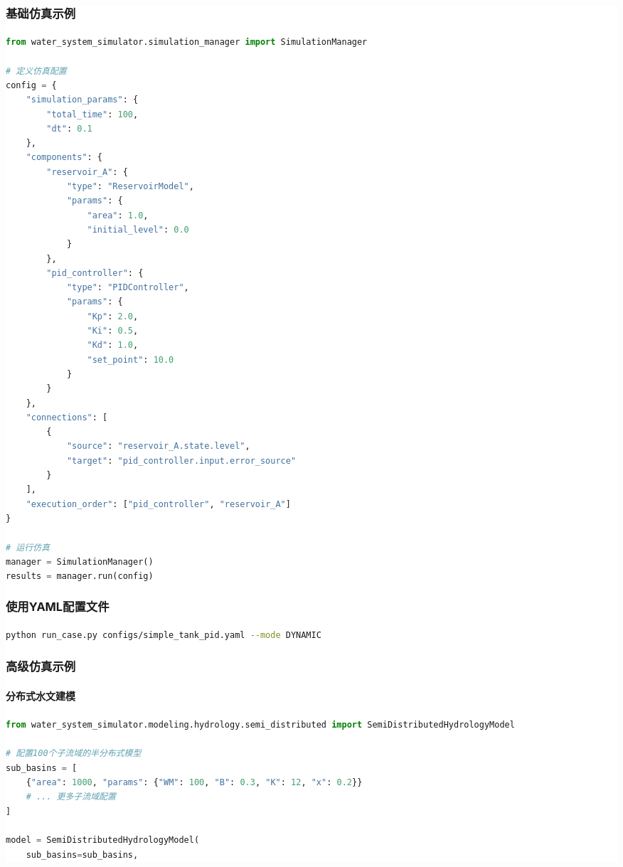 ### 基础仿真示例

```python
from water_system_simulator.simulation_manager import SimulationManager

# 定义仿真配置
config = {
    "simulation_params": {
        "total_time": 100,
        "dt": 0.1
    },
    "components": {
        "reservoir_A": {
            "type": "ReservoirModel",
            "params": {
                "area": 1.0,
                "initial_level": 0.0
            }
        },
        "pid_controller": {
            "type": "PIDController",
            "params": {
                "Kp": 2.0,
                "Ki": 0.5,
                "Kd": 1.0,
                "set_point": 10.0
            }
        }
    },
    "connections": [
        {
            "source": "reservoir_A.state.level",
            "target": "pid_controller.input.error_source"
        }
    ],
    "execution_order": ["pid_controller", "reservoir_A"]
}

# 运行仿真
manager = SimulationManager()
results = manager.run(config)
```

### 使用YAML配置文件

```bash
python run_case.py configs/simple_tank_pid.yaml --mode DYNAMIC
```

### 高级仿真示例

#### 分布式水文建模
```python
from water_system_simulator.modeling.hydrology.semi_distributed import SemiDistributedHydrologyModel

# 配置100个子流域的半分布式模型
sub_basins = [
    {"area": 1000, "params": {"WM": 100, "B": 0.3, "K": 12, "x": 0.2}}
    # ... 更多子流域配置
]

model = SemiDistributedHydrologyModel(
    sub_basins=sub_basins,
```